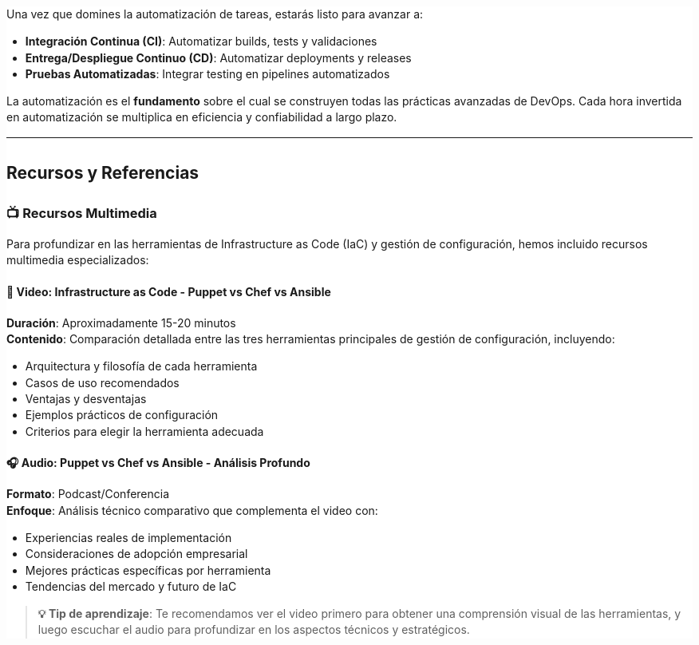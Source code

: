 Una vez que domines la automatización de tareas, estarás listo para avanzar a:

- **Integración Continua (CI)**: Automatizar builds, tests y validaciones
- **Entrega/Despliegue Continuo (CD)**: Automatizar deployments y releases
- **Pruebas Automatizadas**: Integrar testing en pipelines automatizados

La automatización es el **fundamento** sobre el cual se construyen todas las prácticas avanzadas de DevOps. Cada hora invertida en automatización se multiplica en eficiencia y confiabilidad a largo plazo.

---

## **Recursos y Referencias**

### **📺 Recursos Multimedia**

Para profundizar en las herramientas de Infrastructure as Code (IaC) y gestión de configuración, hemos incluido recursos multimedia especializados:

#### **🎥 Video: Infrastructure as Code - Puppet vs Chef vs Ansible**

<video width="100%" controls>
  <source src="../../assets/IaC__Puppet_vs_Chef_vs_Ansible.mp4" type="video/mp4">
  Tu navegador no soporta la reproducción de video HTML5.
</video>

**Duración**: Aproximadamente 15-20 minutos  
**Contenido**: Comparación detallada entre las tres herramientas principales de gestión de configuración, incluyendo:
- Arquitectura y filosofía de cada herramienta
- Casos de uso recomendados
- Ventajas y desventajas
- Ejemplos prácticos de configuración
- Criterios para elegir la herramienta adecuada

#### **🎧 Audio: Puppet vs Chef vs Ansible - Análisis Profundo**

<audio controls style="width: 100%;">
  <source src="../../assets/Puppet_vs._Chef_vs - 1758859501151.m4a" type="audio/mp4">
  Tu navegador no soporta la reproducción de audio HTML5.
</audio>

**Formato**: Podcast/Conferencia  
**Enfoque**: Análisis técnico comparativo que complementa el video con:
- Experiencias reales de implementación
- Consideraciones de adopción empresarial
- Mejores prácticas específicas por herramienta
- Tendencias del mercado y futuro de IaC

> **💡 Tip de aprendizaje**: Te recomendamos ver el video primero para obtener una comprensión visual de las herramientas, y luego escuchar el audio para profundizar en los aspectos técnicos y estratégicos.
